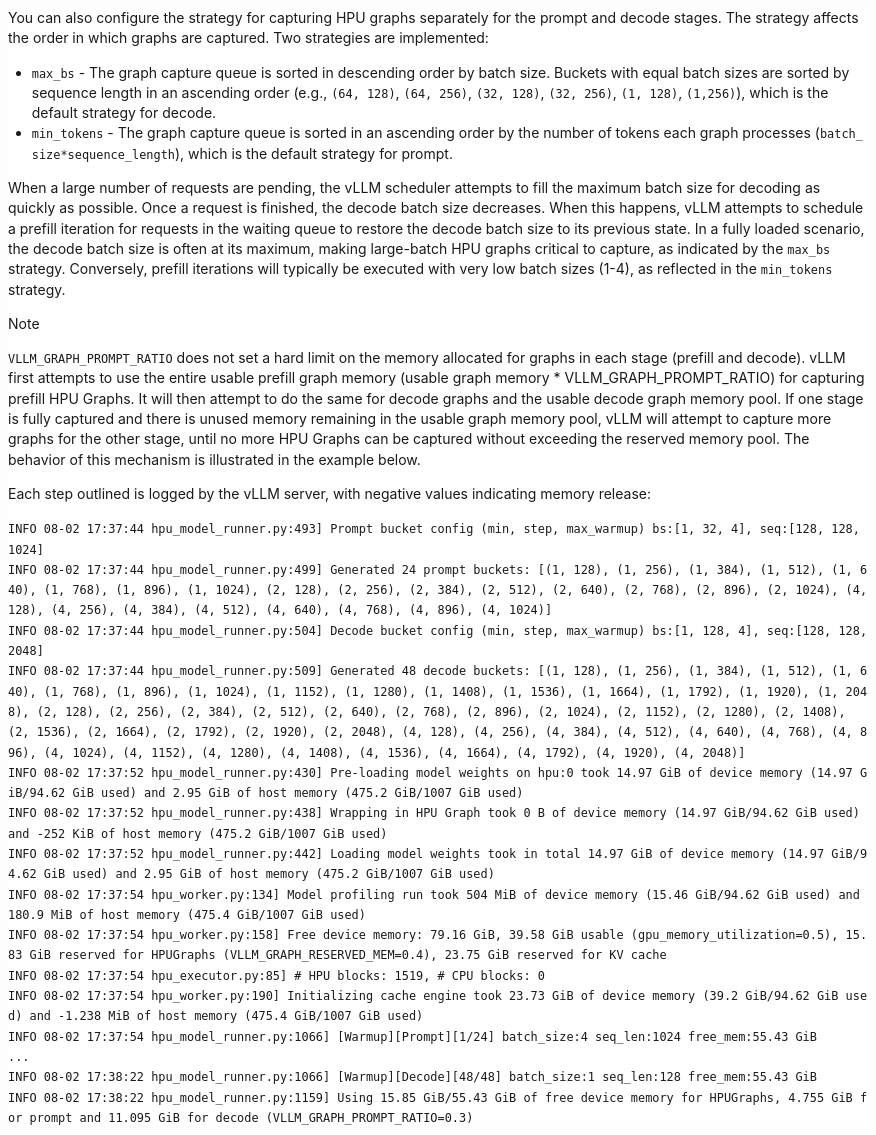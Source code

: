You can also configure the strategy for capturing HPU graphs separately for the prompt and decode stages. The strategy affects the order in which graphs are captured. Two strategies are implemented:

 - `max_bs` - The graph capture queue is sorted in descending order by batch size. Buckets with equal batch sizes are sorted by sequence length in an ascending order
   (e.g., `(64, 128)`, `(64, 256)`, `(32, 128)`, `(32, 256)`, `(1, 128)`, `(1,256)`), which is the default strategy for decode.
 - `min_tokens` - The graph capture queue is sorted in an ascending order by the number of tokens each graph processes (`batch_size*sequence_length`), which is the default strategy for prompt.

When a large number of requests are pending, the vLLM scheduler attempts to fill the maximum batch size for decoding as quickly as possible. Once a request is finished, the decode batch size decreases.
When this happens, vLLM attempts to schedule a prefill iteration for requests in the waiting queue to restore the decode batch size to its previous state. In a fully loaded scenario, the decode
batch size is often at its maximum, making large-batch HPU graphs critical to capture, as indicated by the `max_bs` strategy. Conversely, prefill iterations will typically be executed with very low
batch sizes (1-4), as reflected in the `min_tokens` strategy.

> [!NOTE]
> `VLLM_GRAPH_PROMPT_RATIO` does not set a hard limit on the memory allocated for graphs in each stage (prefill and decode). vLLM first attempts to use the entire usable prefill graph memory
  (usable graph memory * VLLM_GRAPH_PROMPT_RATIO) for capturing prefill HPU Graphs. It will then attempt to do the same for decode graphs and the usable decode graph memory pool. If one stage is fully
  captured and there is unused memory remaining in the usable graph memory pool, vLLM will attempt to capture more graphs for the other stage, until no more HPU Graphs can be captured without exceeding
  the reserved memory pool. The behavior of this mechanism is illustrated in the example below.

Each step outlined is logged by the vLLM server, with negative values indicating memory release:

```{.}
INFO 08-02 17:37:44 hpu_model_runner.py:493] Prompt bucket config (min, step, max_warmup) bs:[1, 32, 4], seq:[128, 128, 1024]
INFO 08-02 17:37:44 hpu_model_runner.py:499] Generated 24 prompt buckets: [(1, 128), (1, 256), (1, 384), (1, 512), (1, 640), (1, 768), (1, 896), (1, 1024), (2, 128), (2, 256), (2, 384), (2, 512), (2, 640), (2, 768), (2, 896), (2, 1024), (4, 128), (4, 256), (4, 384), (4, 512), (4, 640), (4, 768), (4, 896), (4, 1024)]
INFO 08-02 17:37:44 hpu_model_runner.py:504] Decode bucket config (min, step, max_warmup) bs:[1, 128, 4], seq:[128, 128, 2048]
INFO 08-02 17:37:44 hpu_model_runner.py:509] Generated 48 decode buckets: [(1, 128), (1, 256), (1, 384), (1, 512), (1, 640), (1, 768), (1, 896), (1, 1024), (1, 1152), (1, 1280), (1, 1408), (1, 1536), (1, 1664), (1, 1792), (1, 1920), (1, 2048), (2, 128), (2, 256), (2, 384), (2, 512), (2, 640), (2, 768), (2, 896), (2, 1024), (2, 1152), (2, 1280), (2, 1408), (2, 1536), (2, 1664), (2, 1792), (2, 1920), (2, 2048), (4, 128), (4, 256), (4, 384), (4, 512), (4, 640), (4, 768), (4, 896), (4, 1024), (4, 1152), (4, 1280), (4, 1408), (4, 1536), (4, 1664), (4, 1792), (4, 1920), (4, 2048)]
INFO 08-02 17:37:52 hpu_model_runner.py:430] Pre-loading model weights on hpu:0 took 14.97 GiB of device memory (14.97 GiB/94.62 GiB used) and 2.95 GiB of host memory (475.2 GiB/1007 GiB used)
INFO 08-02 17:37:52 hpu_model_runner.py:438] Wrapping in HPU Graph took 0 B of device memory (14.97 GiB/94.62 GiB used) and -252 KiB of host memory (475.2 GiB/1007 GiB used)
INFO 08-02 17:37:52 hpu_model_runner.py:442] Loading model weights took in total 14.97 GiB of device memory (14.97 GiB/94.62 GiB used) and 2.95 GiB of host memory (475.2 GiB/1007 GiB used)
INFO 08-02 17:37:54 hpu_worker.py:134] Model profiling run took 504 MiB of device memory (15.46 GiB/94.62 GiB used) and 180.9 MiB of host memory (475.4 GiB/1007 GiB used)
INFO 08-02 17:37:54 hpu_worker.py:158] Free device memory: 79.16 GiB, 39.58 GiB usable (gpu_memory_utilization=0.5), 15.83 GiB reserved for HPUGraphs (VLLM_GRAPH_RESERVED_MEM=0.4), 23.75 GiB reserved for KV cache
INFO 08-02 17:37:54 hpu_executor.py:85] # HPU blocks: 1519, # CPU blocks: 0
INFO 08-02 17:37:54 hpu_worker.py:190] Initializing cache engine took 23.73 GiB of device memory (39.2 GiB/94.62 GiB used) and -1.238 MiB of host memory (475.4 GiB/1007 GiB used)
INFO 08-02 17:37:54 hpu_model_runner.py:1066] [Warmup][Prompt][1/24] batch_size:4 seq_len:1024 free_mem:55.43 GiB
...
INFO 08-02 17:38:22 hpu_model_runner.py:1066] [Warmup][Decode][48/48] batch_size:1 seq_len:128 free_mem:55.43 GiB
INFO 08-02 17:38:22 hpu_model_runner.py:1159] Using 15.85 GiB/55.43 GiB of free device memory for HPUGraphs, 4.755 GiB for prompt and 11.095 GiB for decode (VLLM_GRAPH_PROMPT_RATIO=0.3)
```